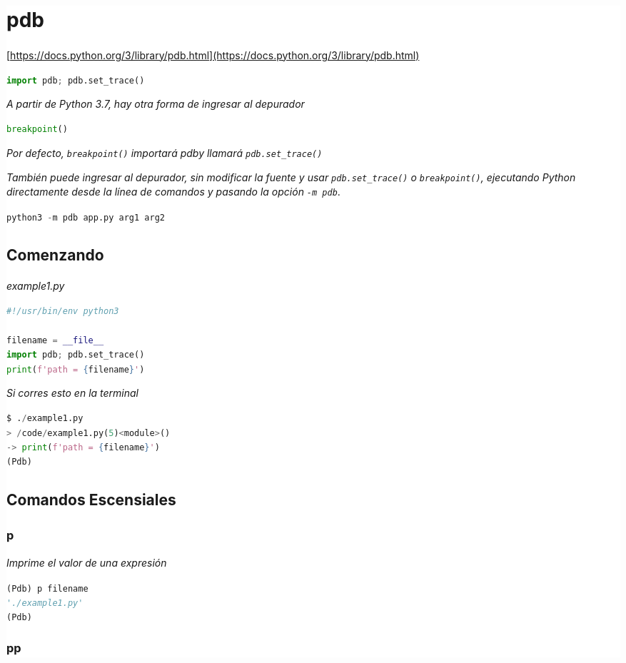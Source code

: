 # pdb

[https://docs.python.org/3/library/pdb.html](https://docs.python.org/3/library/pdb.html)

```python
import pdb; pdb.set_trace()
```

_A partir de Python 3.7, hay otra forma de ingresar al depurador_

```python
breakpoint()
```

_Por defecto, `breakpoint()` importará pdby llamará `pdb.set_trace()`_

_También puede ingresar al depurador, sin modificar la fuente y usar `pdb.set_trace()` o `breakpoint()`, ejecutando Python directamente desde la línea de comandos y pasando la opción `-m pdb`_.

```python
python3 -m pdb app.py arg1 arg2
```

## Comenzando

_example1.py_

```python
#!/usr/bin/env python3

filename = __file__
import pdb; pdb.set_trace()
print(f'path = {filename}')
```

_Si corres esto en la terminal_

```python
$ ./example1.py 
> /code/example1.py(5)<module>()
-> print(f'path = {filename}')
(Pdb)
```

## Comandos Escensiales

### p

_Imprime el valor de una expresión_

```python
(Pdb) p filename
'./example1.py'
(Pdb)
```

### pp
